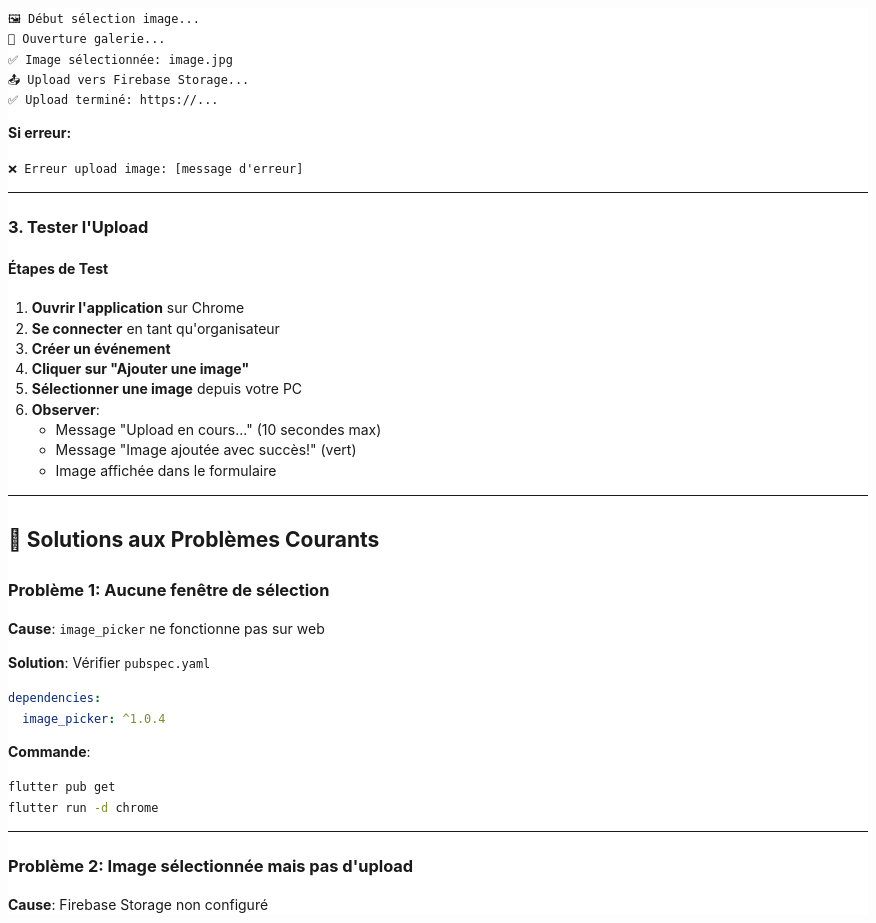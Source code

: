 ```
🖼️ Début sélection image...
📁 Ouverture galerie...
✅ Image sélectionnée: image.jpg
📤 Upload vers Firebase Storage...
✅ Upload terminé: https://...
```

**Si erreur:**
```
❌ Erreur upload image: [message d'erreur]
```

---

### **3. Tester l'Upload**

#### **Étapes de Test**

1. **Ouvrir l'application** sur Chrome
2. **Se connecter** en tant qu'organisateur
3. **Créer un événement**
4. **Cliquer sur "Ajouter une image"**
5. **Sélectionner une image** depuis votre PC
6. **Observer**:
   - Message "Upload en cours..." (10 secondes max)
   - Message "Image ajoutée avec succès!" (vert)
   - Image affichée dans le formulaire

---

## 🔧 Solutions aux Problèmes Courants

### **Problème 1: Aucune fenêtre de sélection**

**Cause**: `image_picker` ne fonctionne pas sur web

**Solution**: Vérifier `pubspec.yaml`
```yaml
dependencies:
  image_picker: ^1.0.4
```

**Commande**:
```bash
flutter pub get
flutter run -d chrome
```

---

### **Problème 2: Image sélectionnée mais pas d'upload**

**Cause**: Firebase Storage non configuré
